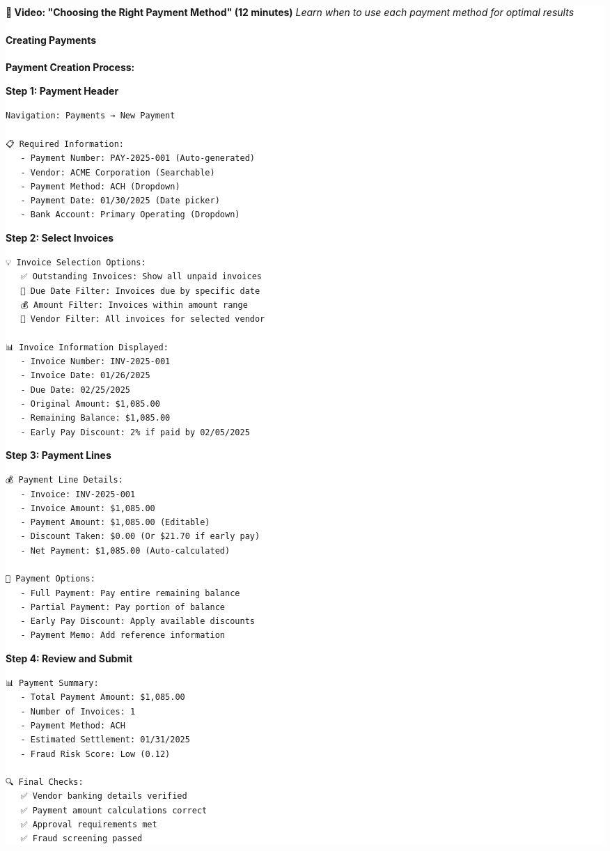 **🎥 Video: "Choosing the Right Payment Method" (12 minutes)**
*Learn when to use each payment method for optimal results*

#### Creating Payments

**Payment Creation Process:**

**Step 1: Payment Header**
```
Navigation: Payments → New Payment

📋 Required Information:
   - Payment Number: PAY-2025-001 (Auto-generated)
   - Vendor: ACME Corporation (Searchable)
   - Payment Method: ACH (Dropdown)
   - Payment Date: 01/30/2025 (Date picker)
   - Bank Account: Primary Operating (Dropdown)
```

**Step 2: Select Invoices**
```
💡 Invoice Selection Options:
   ✅ Outstanding Invoices: Show all unpaid invoices
   📅 Due Date Filter: Invoices due by specific date
   💰 Amount Filter: Invoices within amount range
   🏢 Vendor Filter: All invoices for selected vendor
   
📊 Invoice Information Displayed:
   - Invoice Number: INV-2025-001
   - Invoice Date: 01/26/2025
   - Due Date: 02/25/2025
   - Original Amount: $1,085.00
   - Remaining Balance: $1,085.00
   - Early Pay Discount: 2% if paid by 02/05/2025
```

**Step 3: Payment Lines**
```
💰 Payment Line Details:
   - Invoice: INV-2025-001
   - Invoice Amount: $1,085.00
   - Payment Amount: $1,085.00 (Editable)
   - Discount Taken: $0.00 (Or $21.70 if early pay)
   - Net Payment: $1,085.00 (Auto-calculated)
   
📝 Payment Options:
   - Full Payment: Pay entire remaining balance
   - Partial Payment: Pay portion of balance
   - Early Pay Discount: Apply available discounts
   - Payment Memo: Add reference information
```

**Step 4: Review and Submit**
```
📊 Payment Summary:
   - Total Payment Amount: $1,085.00
   - Number of Invoices: 1
   - Payment Method: ACH
   - Estimated Settlement: 01/31/2025
   - Fraud Risk Score: Low (0.12)
   
🔍 Final Checks:
   ✅ Vendor banking details verified
   ✅ Payment amount calculations correct
   ✅ Approval requirements met
   ✅ Fraud screening passed
```
